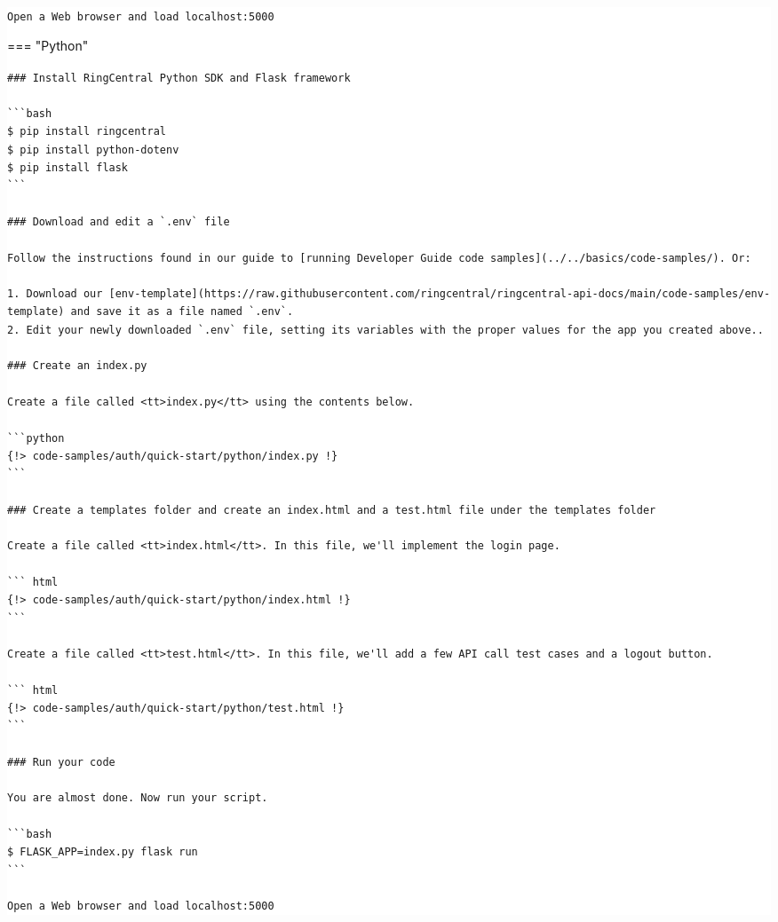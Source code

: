     Open a Web browser and load localhost:5000

=== "Python"

    ### Install RingCentral Python SDK and Flask framework

    ```bash
    $ pip install ringcentral
    $ pip install python-dotenv
    $ pip install flask
    ```

    ### Download and edit a `.env` file
	
	Follow the instructions found in our guide to [running Developer Guide code samples](../../basics/code-samples/). Or:
	
	1. Download our [env-template](https://raw.githubusercontent.com/ringcentral/ringcentral-api-docs/main/code-samples/env-template) and save it as a file named `.env`.
	2. Edit your newly downloaded `.env` file, setting its variables with the proper values for the app you created above..

    ### Create an index.py

    Create a file called <tt>index.py</tt> using the contents below.

    ```python
    {!> code-samples/auth/quick-start/python/index.py !}
    ```

    ### Create a templates folder and create an index.html and a test.html file under the templates folder

    Create a file called <tt>index.html</tt>. In this file, we'll implement the login page.

    ``` html
    {!> code-samples/auth/quick-start/python/index.html !}
    ```

    Create a file called <tt>test.html</tt>. In this file, we'll add a few API call test cases and a logout button.

    ``` html
    {!> code-samples/auth/quick-start/python/test.html !}
    ```

    ### Run your code

    You are almost done. Now run your script.

    ```bash
    $ FLASK_APP=index.py flask run
    ```

    Open a Web browser and load localhost:5000
